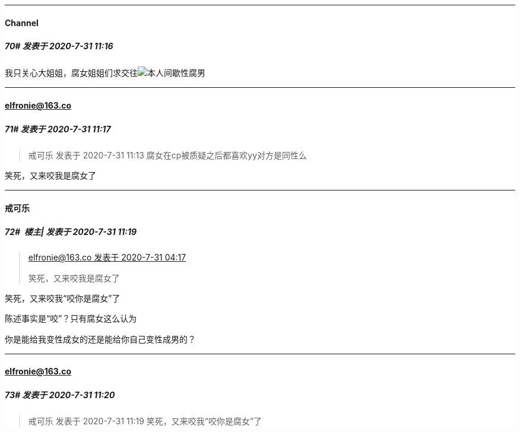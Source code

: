 

-----

####  Channel  
##### 70#       发表于 2020-7-31 11:16




我只关心大姐姐，腐女姐姐们求交往<img src="https://static.saraba1st.com/image/smiley/face2017/075.png" referrerpolicy="no-referrer">本人间歇性腐男







-----

####  elfronie@163.co  
##### 71#       发表于 2020-7-31 11:17



<blockquote>戒可乐 发表于 2020-7-31 11:13
腐女在cp被质疑之后都喜欢yy对方是同性么</blockquote>
笑死，又来咬我是腐女了







-----

####  戒可乐  
##### 72#         楼主| 发表于 2020-7-31 11:19



<blockquote><a href="httphttps://bbs.saraba1st.com/2b/forum.php?mod=redirect&amp;goto=findpost&amp;pid=48270015&amp;ptid=1952367" target="_blank">elfronie@163.co 发表于 2020-7-31 04:17</a>

笑死，又来咬我是腐女了</blockquote>
笑死，又来咬我“咬你是腐女”了

陈述事实是“咬”？只有腐女这么认为

你是能给我变性成女的还是能给你自己变性成男的？







-----

####  elfronie@163.co  
##### 73#       发表于 2020-7-31 11:20



<blockquote>戒可乐 发表于 2020-7-31 11:19
笑死，又来咬我“咬你是腐女”了
